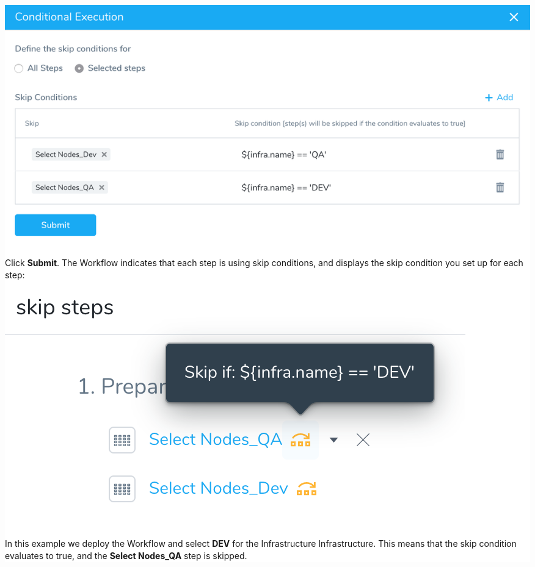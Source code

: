 ![](./static/skip-workflow-steps-197.png)

Click **Submit**. The Workflow indicates that each step is using skip conditions, and displays the skip condition you set up for each step:

![](./static/skip-workflow-steps-198.png)

In this example we deploy the Workflow and select **DEV** for the Infrastructure Infrastructure. This means that the skip condition evaluates to true, and the **Select Nodes\_QA** step is skipped.
